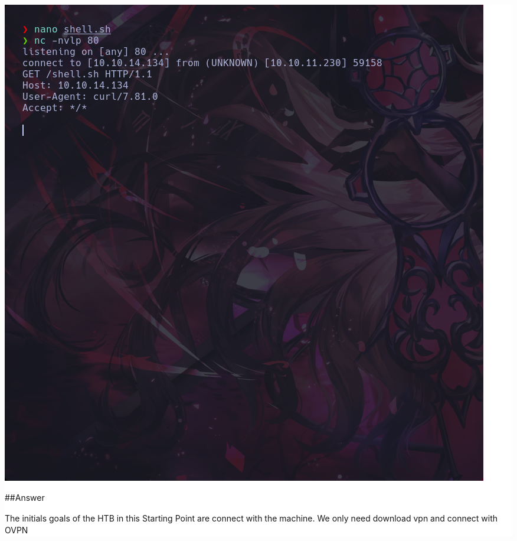 ![image-20200519201954045](/assets/images/htb-cozyhosting/answer-24.png)
 
##Answer

The initials goals of the HTB in this Starting Point are connect with the machine. We only need download vpn and connect with OVPN
